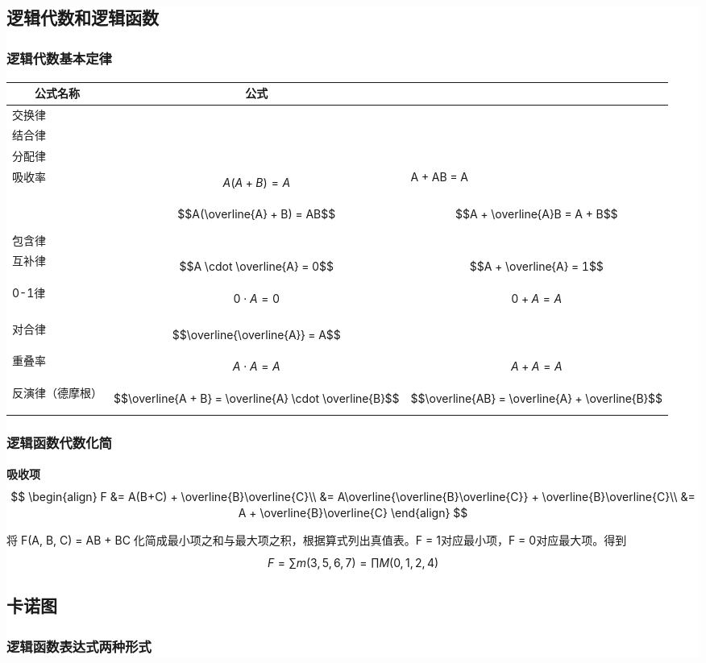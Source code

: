

## 逻辑代数和逻辑函数

### 逻辑代数基本定律

| 公式名称         | 公式                                                   |                                                 |
| ---------------- | ------------------------------------------------------ | ----------------------------------------------- |
| 交换律           |                                                        |                                                 |
| 结合律           |                                                        |                                                 |
| 分配律           |                                                        |                                                 |
| 吸收率           | $$A(A + B) = A$$                                       | A + AB = A                                      |
|                  | $$A(\overline{A} + B) = AB$$                           | $$A + \overline{A}B = A + B$$                   |
| 包含律           |                                                        |                                                 |
| 互补律           | $$A \cdot \overline{A} = 0$$                           | $$A + \overline{A} = 1$$                        |
| 0-1律            | $$0 \cdot A = 0$$                                      | $$0 + A = A$$                                   |
|                  |                                                        |                                                 |
| 对合律           | $$\overline{\overline{A}} = A$$                        |                                                 |
| 重叠率           | $$A \cdot A = A$$                                      | $$A + A = A$$                                   |
| 反演律（德摩根） | $$\overline{A + B} = \overline{A} \cdot \overline{B}$$ | $$\overline{AB} = \overline{A} + \overline{B}$$ |



### 逻辑函数代数化简

**吸收项**
$$
\begin{align}
F &= A(B+C) + \overline{B}\overline{C}\\
&= A\overline{\overline{B}\overline{C}} + \overline{B}\overline{C}\\
&= A + \overline{B}\overline{C}
\end{align}
$$



将 F(A, B, C) = AB + BC 化简成最小项之和与最大项之积，根据算式列出真值表。F = 1对应最小项，F = 0对应最大项。得到
$$
F =  \sum m(3, 5, 6, 7) = \prod M(0, 1, 2, 4)
$$


## 卡诺图

### 逻辑函数表达式两种形式
